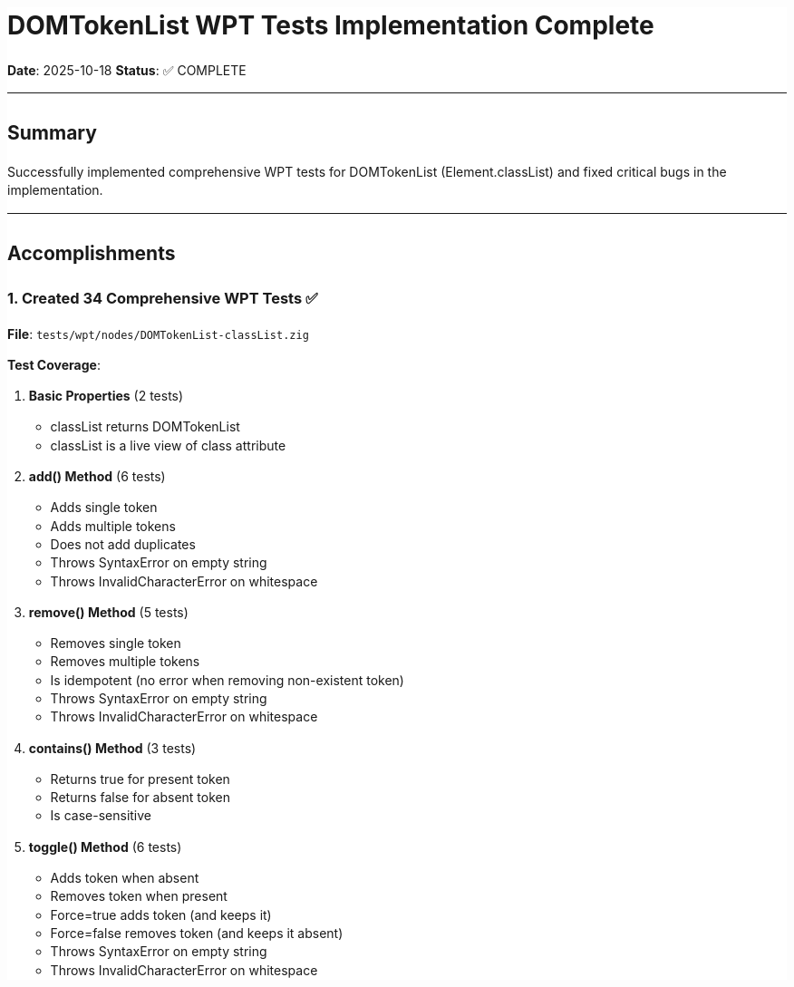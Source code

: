 # DOMTokenList WPT Tests Implementation Complete

**Date**: 2025-10-18
**Status**: ✅ COMPLETE

---

## Summary

Successfully implemented comprehensive WPT tests for DOMTokenList (Element.classList) and fixed critical bugs in the implementation.

---

## Accomplishments

### 1. Created 34 Comprehensive WPT Tests ✅

**File**: `tests/wpt/nodes/DOMTokenList-classList.zig`

**Test Coverage**:
1. **Basic Properties** (2 tests)
   - classList returns DOMTokenList
   - classList is a live view of class attribute

2. **add() Method** (6 tests)
   - Adds single token
   - Adds multiple tokens
   - Does not add duplicates
   - Throws SyntaxError on empty string
   - Throws InvalidCharacterError on whitespace

3. **remove() Method** (5 tests)
   - Removes single token
   - Removes multiple tokens
   - Is idempotent (no error when removing non-existent token)
   - Throws SyntaxError on empty string
   - Throws InvalidCharacterError on whitespace

4. **contains() Method** (3 tests)
   - Returns true for present token
   - Returns false for absent token
   - Is case-sensitive

5. **toggle() Method** (6 tests)
   - Adds token when absent
   - Removes token when present
   - Force=true adds token (and keeps it)
   - Force=false removes token (and keeps it absent)
   - Throws SyntaxError on empty string
   - Throws InvalidCharacterError on whitespace
